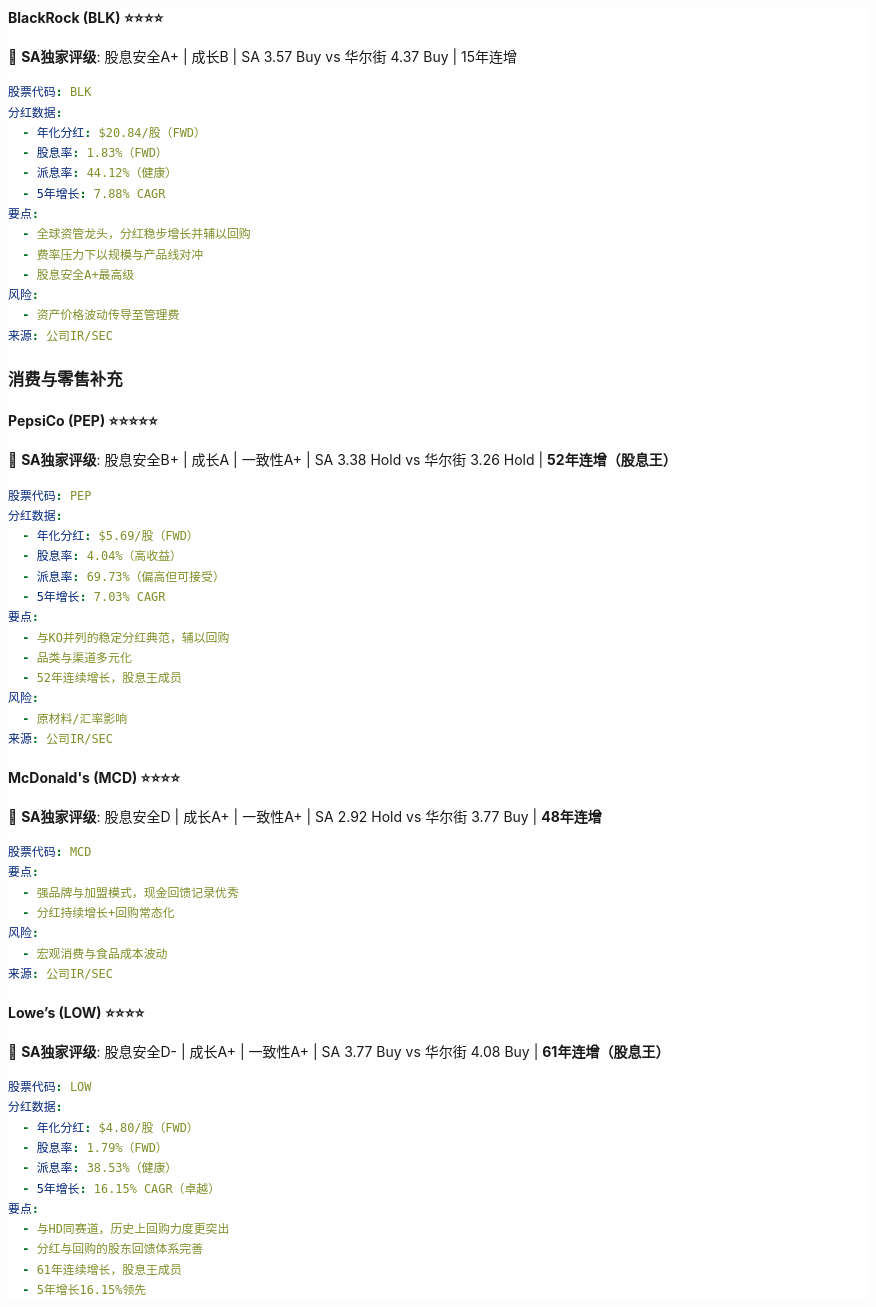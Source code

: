 #### BlackRock (BLK) ⭐⭐⭐⭐
💎 **SA独家评级**: 股息安全A+ | 成长B | SA 3.57 Buy vs 华尔街 4.37 Buy | 15年连增
```yaml
股票代码: BLK
分红数据:
  - 年化分红: $20.84/股（FWD）
  - 股息率: 1.83%（FWD）
  - 派息率: 44.12%（健康）
  - 5年增长: 7.88% CAGR
要点:
  - 全球资管龙头，分红稳步增长并辅以回购
  - 费率压力下以规模与产品线对冲
  - 股息安全A+最高级
风险:
  - 资产价格波动传导至管理费
来源: 公司IR/SEC
```

### 消费与零售补充

#### PepsiCo (PEP) ⭐⭐⭐⭐⭐
💎 **SA独家评级**: 股息安全B+ | 成长A | 一致性A+ | SA 3.38 Hold vs 华尔街 3.26 Hold | **52年连增（股息王）**
```yaml
股票代码: PEP
分红数据:
  - 年化分红: $5.69/股（FWD）
  - 股息率: 4.04%（高收益）
  - 派息率: 69.73%（偏高但可接受）
  - 5年增长: 7.03% CAGR
要点:
  - 与KO并列的稳定分红典范，辅以回购
  - 品类与渠道多元化
  - 52年连续增长，股息王成员
风险:
  - 原材料/汇率影响
来源: 公司IR/SEC
```

#### McDonald's (MCD) ⭐⭐⭐⭐
💎 **SA独家评级**: 股息安全D | 成长A+ | 一致性A+ | SA 2.92 Hold vs 华尔街 3.77 Buy | **48年连增**
```yaml
股票代码: MCD
要点:
  - 强品牌与加盟模式，现金回馈记录优秀
  - 分红持续增长+回购常态化
风险:
  - 宏观消费与食品成本波动
来源: 公司IR/SEC
```

#### Lowe’s (LOW) ⭐⭐⭐⭐
💎 **SA独家评级**: 股息安全D- | 成长A+ | 一致性A+ | SA 3.77 Buy vs 华尔街 4.08 Buy | **61年连增（股息王）**
```yaml
股票代码: LOW
分红数据:
  - 年化分红: $4.80/股（FWD）
  - 股息率: 1.79%（FWD）
  - 派息率: 38.53%（健康）
  - 5年增长: 16.15% CAGR（卓越）
要点:
  - 与HD同赛道，历史上回购力度更突出
  - 分红与回购的股东回馈体系完善
  - 61年连续增长，股息王成员
  - 5年增长16.15%领先
```